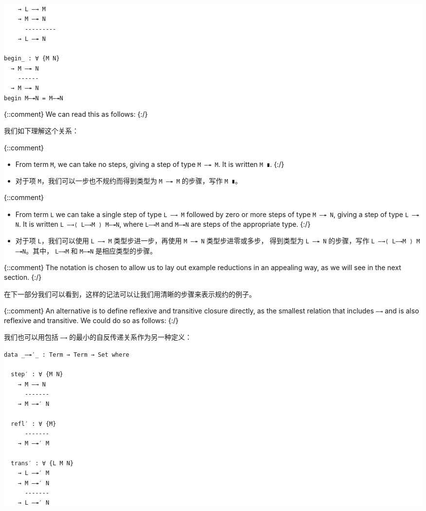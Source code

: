```
    → L —→ M
    → M —↠ N
      ---------
    → L —↠ N

begin_ : ∀ {M N}
  → M —↠ N
    ------
  → M —↠ N
begin M—↠N = M—↠N
```
{::comment}
We can read this as follows:
{:/}

我们如下理解这个关系：

{::comment}
* From term `M`, we can take no steps, giving a step of type `M —↠ M`.
  It is written `M ∎`.
{:/}

* 对于项 `M`，我们可以一步也不规约而得到类型为 `M —↠ M` 的步骤，写作 `M ∎`。

{::comment}
* From term `L` we can take a single step of type `L —→ M` followed by zero
  or more steps of type `M —↠ N`, giving a step of type `L —↠ N`. It is
  written `L —→⟨ L—→M ⟩ M—↠N`, where `L—→M` and `M—↠N` are steps of the
  appropriate type.
{:/}

* 对于项 `L`，我们可以使用 `L —→ M` 类型步进一步，再使用 `M —↠ N` 类型步进零或多步，
  得到类型为 `L —↠ N` 的步骤，写作 `L —→⟨ L—→M ⟩ M—↠N`。其中，
  `L—→M` 和 `M—↠N` 是相应类型的步骤。

{::comment}
The notation is chosen to allow us to lay out example reductions in an
appealing way, as we will see in the next section.
{:/}

在下一部分我们可以看到，这样的记法可以让我们用清晰的步骤来表示规约的例子。

{::comment}
An alternative is to define reflexive and transitive closure directly,
as the smallest relation that includes `—→` and is also reflexive
and transitive.  We could do so as follows:
{:/}

我们也可以用包括 `—→` 的最小的自反传递关系作为另一种定义：

```
data _—↠′_ : Term → Term → Set where

  step′ : ∀ {M N}
    → M —→ N
      -------
    → M —↠′ N

  refl′ : ∀ {M}
      -------
    → M —↠′ M

  trans′ : ∀ {L M N}
    → L —↠′ M
    → M —↠′ N
      -------
    → L —↠′ N
```